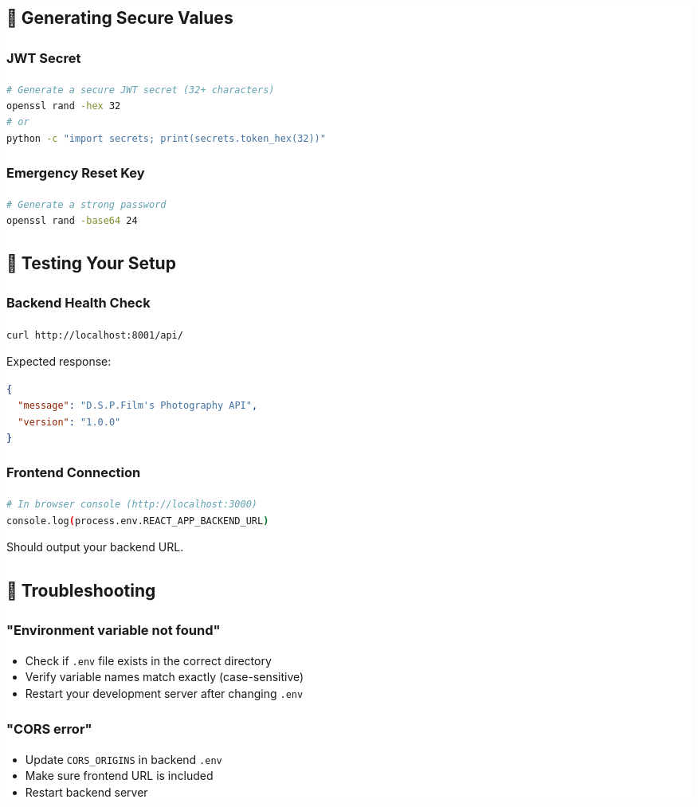 ## 🔧 Generating Secure Values

### JWT Secret
```bash
# Generate a secure JWT secret (32+ characters)
openssl rand -hex 32
# or
python -c "import secrets; print(secrets.token_hex(32))"
```

### Emergency Reset Key
```bash
# Generate a strong password
openssl rand -base64 24
```

## 🧪 Testing Your Setup

### Backend Health Check
```bash
curl http://localhost:8001/api/
```

Expected response:
```json
{
  "message": "D.S.P.Film's Photography API",
  "version": "1.0.0"
}
```

### Frontend Connection
```bash
# In browser console (http://localhost:3000)
console.log(process.env.REACT_APP_BACKEND_URL)
```

Should output your backend URL.

## 🐛 Troubleshooting

### "Environment variable not found"
- Check if `.env` file exists in the correct directory
- Verify variable names match exactly (case-sensitive)
- Restart your development server after changing `.env`

### "CORS error"
- Update `CORS_ORIGINS` in backend `.env`
- Make sure frontend URL is included
- Restart backend server
